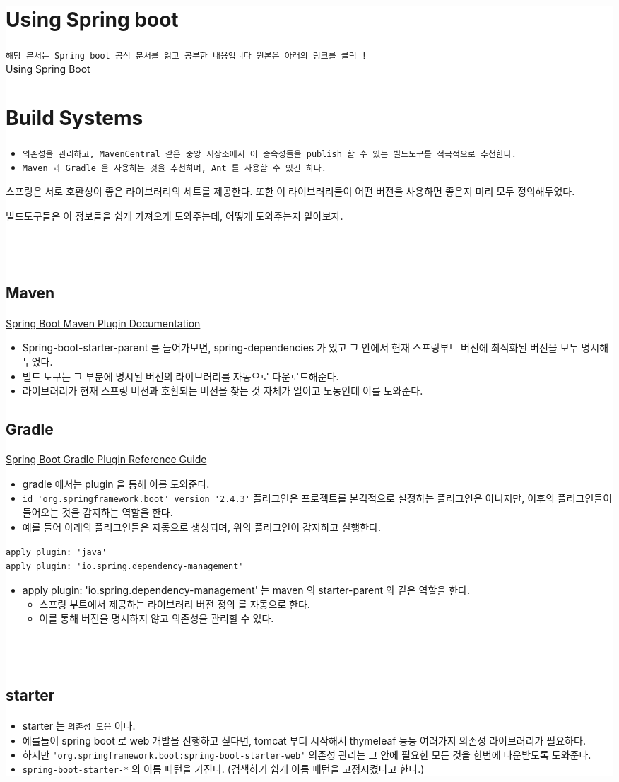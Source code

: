 # Using Spring boot

`해당 문서는 Spring boot 공식 문서를 읽고 공부한 내용입니다 원본은 아래의 링크를 클릭 !`  
[Using Spring Boot](https://docs.spring.io/spring-boot/docs/2.4.3/reference/html/using-spring-boot.html#using-boot-build-systems)

# Build Systems

 - `의존성을 관리하고, MavenCentral 같은 중앙 저장소에서 이 종속성들을 publish 할 수 있는 빌드도구를 적극적으로 추천한다.`  
 - `Maven 과 Gradle 을 사용하는 것을 추천하며, Ant 를 사용할 수 있긴 하다.`

스프링은 서로 호환성이 좋은 라이브러리의 세트를 제공한다.
또한 이 라이브러리들이 어떤 버전을 사용하면 좋은지 미리 모두 정의해두었다.  

빌드도구들은 이 정보들을 쉽게 가져오게 도와주는데, 어떻게 도와주는지 알아보자.

<br>
<br>

## Maven

[Spring Boot Maven Plugin Documentation](https://docs.spring.io/spring-boot/docs/2.4.3/maven-plugin/reference/htmlsingle/)

 - Spring-boot-starter-parent 를 들어가보면, spring-dependencies 가 있고 그 안에서 현재 스프링부트 버전에 최적화된 버전을 모두 명시해두었다.
 - 빌드 도구는 그 부분에 명시된 버전의 라이브러리를 자동으로 다운로드해준다.
 - 라이브러리가 현재 스프링 버전과 호환되는 버전을 찾는 것 자체가 일이고 노동인데 이를 도와준다. 
 
## Gradle

[Spring Boot Gradle Plugin Reference Guide](https://docs.spring.io/spring-boot/docs/2.4.3/gradle-plugin/reference/htmlsingle/)

 - gradle 에서는 plugin 을 통해 이를 도와준다.
 - `id 'org.springframework.boot' version '2.4.3'` 플러그인은 프로젝트를 본격적으로 설정하는 플러그인은 아니지만, 이후의 플러그인들이 들어오는 것을 감지하는 역할을 한다.
 - 예를 들어 아래의 플러그인들은 자동으로 생성되며, 위의 플러그인이 감지하고 실행한다.
 ```
apply plugin: 'java'
apply plugin: 'io.spring.dependency-management'
```
 - [apply plugin: 'io.spring.dependency-management'](https://github.com/spring-gradle-plugins/dependency-management-plugin) 는 maven 의 starter-parent 와 같은 역할을 한다.
    - 스프링 부트에서 제공하는 [라이브러리 버전 정의](https://docs.spring.io/spring-boot/docs/2.4.3/reference/htmlsingle/#dependency-versions-coordinates) 를 자동으로 한다.
    - 이를 통해 버전을 명시하지 않고 의존성을 관리할 수 있다.

<br>
<br>

## starter
 - starter 는 `의존성 모음` 이다.
 - 예를들어 spring boot 로 web 개발을 진행하고 싶다면, tomcat 부터 시작해서 thymeleaf 등등 여러가지 의존성 라이브러리가 필요하다.
 - 하지만 `'org.springframework.boot:spring-boot-starter-web'` 의존성 관리는 그 안에 필요한 모든 것을 한번에 다운받도록 도와준다.
 - `spring-boot-starter-*` 의 이름 패턴을 가진다. (검색하기 쉽게 이름 패턴을 고정시켰다고 한다.)
 